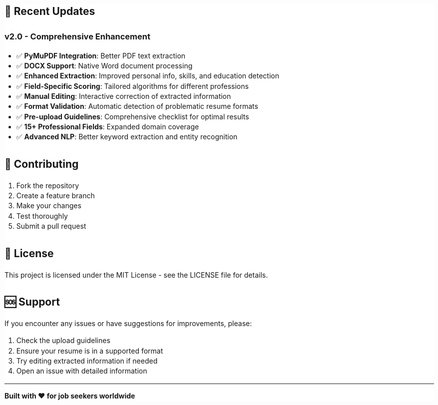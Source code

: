 ## 🔄 Recent Updates

### **v2.0 - Comprehensive Enhancement**
- ✅ **PyMuPDF Integration**: Better PDF text extraction
- ✅ **DOCX Support**: Native Word document processing
- ✅ **Enhanced Extraction**: Improved personal info, skills, and education detection
- ✅ **Field-Specific Scoring**: Tailored algorithms for different professions
- ✅ **Manual Editing**: Interactive correction of extracted information
- ✅ **Format Validation**: Automatic detection of problematic resume formats
- ✅ **Pre-upload Guidelines**: Comprehensive checklist for optimal results
- ✅ **15+ Professional Fields**: Expanded domain coverage
- ✅ **Advanced NLP**: Better keyword extraction and entity recognition

## 🤝 Contributing

1. Fork the repository
2. Create a feature branch
3. Make your changes
4. Test thoroughly
5. Submit a pull request

## 📄 License

This project is licensed under the MIT License - see the LICENSE file for details.

## 🆘 Support

If you encounter any issues or have suggestions for improvements, please:
1. Check the upload guidelines
2. Ensure your resume is in a supported format
3. Try editing extracted information if needed
4. Open an issue with detailed information

---

**Built with ❤️ for job seekers worldwide** 